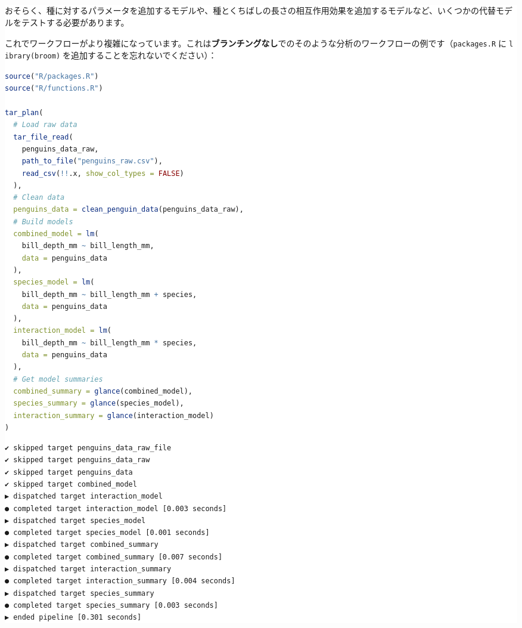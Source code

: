 おそらく、種に対するパラメータを追加するモデルや、種とくちばしの長さの相互作用効果を追加するモデルなど、いくつかの代替モデルをテストする必要があります。

これでワークフローがより複雑になっています。これは**ブランチングなし**でのそのような分析のワークフローの例です（`packages.R` に `library(broom)` を追加することを忘れないでください）：


``` r
source("R/packages.R")
source("R/functions.R")

tar_plan(
  # Load raw data
  tar_file_read(
    penguins_data_raw,
    path_to_file("penguins_raw.csv"),
    read_csv(!!.x, show_col_types = FALSE)
  ),
  # Clean data
  penguins_data = clean_penguin_data(penguins_data_raw),
  # Build models
  combined_model = lm(
    bill_depth_mm ~ bill_length_mm,
    data = penguins_data
  ),
  species_model = lm(
    bill_depth_mm ~ bill_length_mm + species,
    data = penguins_data
  ),
  interaction_model = lm(
    bill_depth_mm ~ bill_length_mm * species,
    data = penguins_data
  ),
  # Get model summaries
  combined_summary = glance(combined_model),
  species_summary = glance(species_model),
  interaction_summary = glance(interaction_model)
)
```


``` output
✔ skipped target penguins_data_raw_file
✔ skipped target penguins_data_raw
✔ skipped target penguins_data
✔ skipped target combined_model
▶ dispatched target interaction_model
● completed target interaction_model [0.003 seconds]
▶ dispatched target species_model
● completed target species_model [0.001 seconds]
▶ dispatched target combined_summary
● completed target combined_summary [0.007 seconds]
▶ dispatched target interaction_summary
● completed target interaction_summary [0.004 seconds]
▶ dispatched target species_summary
● completed target species_summary [0.003 seconds]
▶ ended pipeline [0.301 seconds]
```

